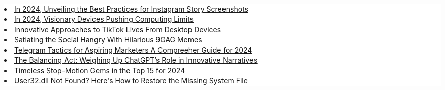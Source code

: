 <li><a href="https://instagram-clips.techidaily.com/in-2024-unveiling-the-best-practices-for-instagram-story-screenshots/"><u>In 2024, Unveiling the Best Practices for Instagram Story Screenshots</u></a></li>
<li><a href="https://fox-friendly.techidaily.com/in-2024-visionary-devices-pushing-computing-limits/"><u>In 2024, Visionary Devices  Pushing Computing Limits</u></a></li>
<li><a href="https://tiktok-videos.techidaily.com/innovative-approaches-to-tiktok-lives-from-desktop-devices/"><u>Innovative Approaches to TikTok Lives From Desktop Devices</u></a></li>
<li><a href="https://fox-friendly.techidaily.com/satiating-the-social-hangry-with-hilarious-9gag-memes/"><u>Satiating the Social Hangry With Hilarious 9GAG Memes</u></a></li>
<li><a href="https://fox-friendly.techidaily.com/telegram-tactics-for-aspiring-marketers-a-compreeher-guide-for-2024/"><u>Telegram Tactics for Aspiring Marketers  A Compreeher Guide for 2024</u></a></li>
<li><a href="https://tech-revival.techidaily.com/the-balancing-act-weighing-up-chatgpts-role-in-innovative-narratives/"><u>The Balancing Act: Weighing Up ChatGPT’s Role in Innovative Narratives</u></a></li>
<li><a href="https://fox-friendly.techidaily.com/timeless-stop-motion-gems-in-the-top-15-for-2024/"><u>Timeless Stop-Motion Gems in the Top 15 for 2024</u></a></li>
<li><a href="https://techtrends.techidaily.com/user32dll-not-found-heres-how-to-restore-the-missing-system-file/"><u>User32.dll Not Found? Here's How to Restore the Missing System File</u></a></li>
</ul></div>
